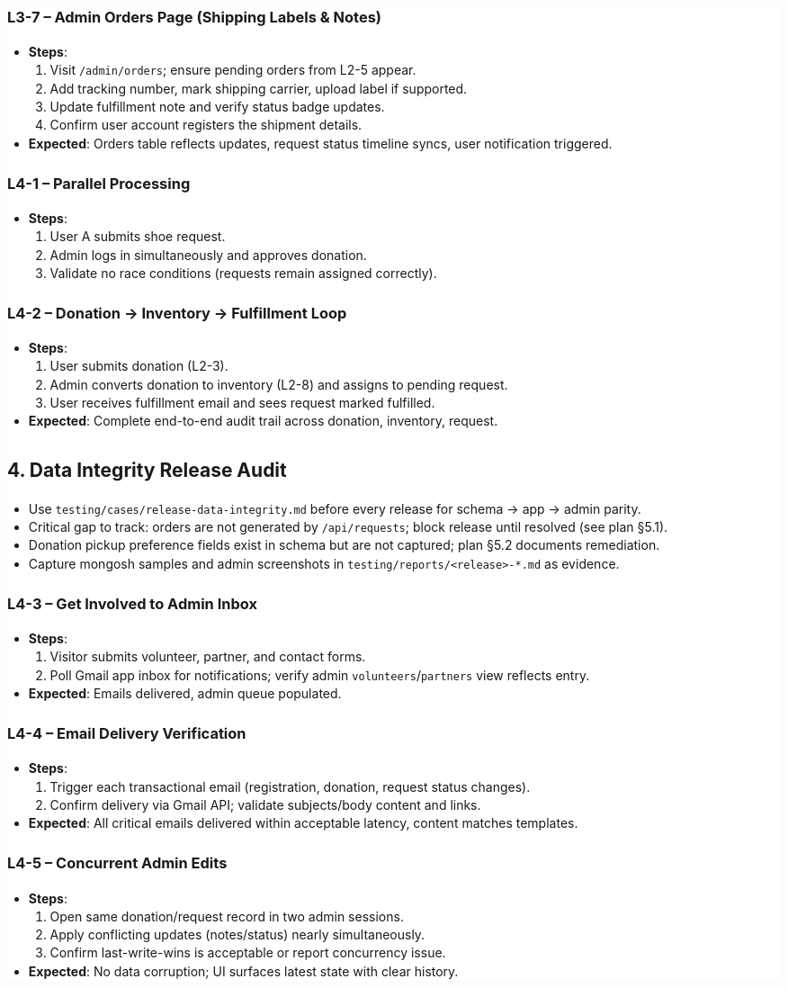 ### L3-7 – Admin Orders Page (Shipping Labels & Notes)
- **Steps**:
  1. Visit `/admin/orders`; ensure pending orders from L2-5 appear.
  2. Add tracking number, mark shipping carrier, upload label if supported.
  3. Update fulfillment note and verify status badge updates.
  4. Confirm user account registers the shipment details.
- **Expected**: Orders table reflects updates, request status timeline syncs, user notification triggered.

### L4-1 – Parallel Processing
- **Steps**:
  1. User A submits shoe request.
  2. Admin logs in simultaneously and approves donation.
  3. Validate no race conditions (requests remain assigned correctly).

### L4-2 – Donation → Inventory → Fulfillment Loop
- **Steps**:
  1. User submits donation (L2-3).
  2. Admin converts donation to inventory (L2-8) and assigns to pending request.
  3. User receives fulfillment email and sees request marked fulfilled.
- **Expected**: Complete end-to-end audit trail across donation, inventory, request.

## 4. Data Integrity Release Audit
- Use `testing/cases/release-data-integrity.md` before every release for schema → app → admin parity.
- Critical gap to track: orders are not generated by `/api/requests`; block release until resolved (see plan §5.1).
- Donation pickup preference fields exist in schema but are not captured; plan §5.2 documents remediation.
- Capture mongosh samples and admin screenshots in `testing/reports/<release>-*.md` as evidence.

### L4-3 – Get Involved to Admin Inbox
- **Steps**:
  1. Visitor submits volunteer, partner, and contact forms.
  2. Poll Gmail app inbox for notifications; verify admin `volunteers`/`partners` view reflects entry.
- **Expected**: Emails delivered, admin queue populated.

### L4-4 – Email Delivery Verification
- **Steps**:
  1. Trigger each transactional email (registration, donation, request status changes).
  2. Confirm delivery via Gmail API; validate subjects/body content and links.
- **Expected**: All critical emails delivered within acceptable latency, content matches templates.

### L4-5 – Concurrent Admin Edits
- **Steps**:
  1. Open same donation/request record in two admin sessions.
  2. Apply conflicting updates (notes/status) nearly simultaneously.
  3. Confirm last-write-wins is acceptable or report concurrency issue.
- **Expected**: No data corruption; UI surfaces latest state with clear history.
